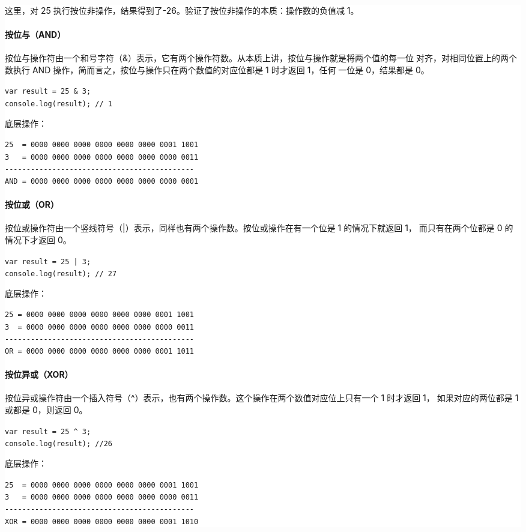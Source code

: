这里，对 25 执行按位非操作，结果得到了-26。验证了按位非操作的本质：操作数的负值减 1。

#### 按位与（AND）

按位与操作符由一个和号字符（&）表示，它有两个操作符数。从本质上讲，按位与操作就是将两个值的每一位
对齐，对相同位置上的两个数执行 AND 操作，简而言之，按位与操作只在两个数值的对应位都是 1 时才返回 1，任何
一位是 0，结果都是 0。

```
var result = 25 & 3;
console.log(result); // 1
```

底层操作：

```
25  = 0000 0000 0000 0000 0000 0000 0001 1001
3   = 0000 0000 0000 0000 0000 0000 0000 0011
--------------------------------------------
AND = 0000 0000 0000 0000 0000 0000 0000 0001
```

#### 按位或（OR）

按位或操作符由一个竖线符号（|）表示，同样也有两个操作数。按位或操作在有一个位是 1 的情况下就返回 1，
而只有在两个位都是 0 的情况下才返回 0。

```
var result = 25 | 3;
console.log(result); // 27
```

底层操作：

```
25 = 0000 0000 0000 0000 0000 0000 0001 1001
3  = 0000 0000 0000 0000 0000 0000 0000 0011
--------------------------------------------
OR = 0000 0000 0000 0000 0000 0000 0001 1011
```

#### 按位异或（XOR）

按位异或操作符由一个插入符号（^）表示，也有两个操作数。这个操作在两个数值对应位上只有一个 1 时才返回 1，
如果对应的两位都是 1 或都是 0，则返回 0。

```
var result = 25 ^ 3;
console.log(result); //26
```

底层操作：

```
25  = 0000 0000 0000 0000 0000 0000 0001 1001
3   = 0000 0000 0000 0000 0000 0000 0000 0011
--------------------------------------------
XOR = 0000 0000 0000 0000 0000 0000 0001 1010
```
